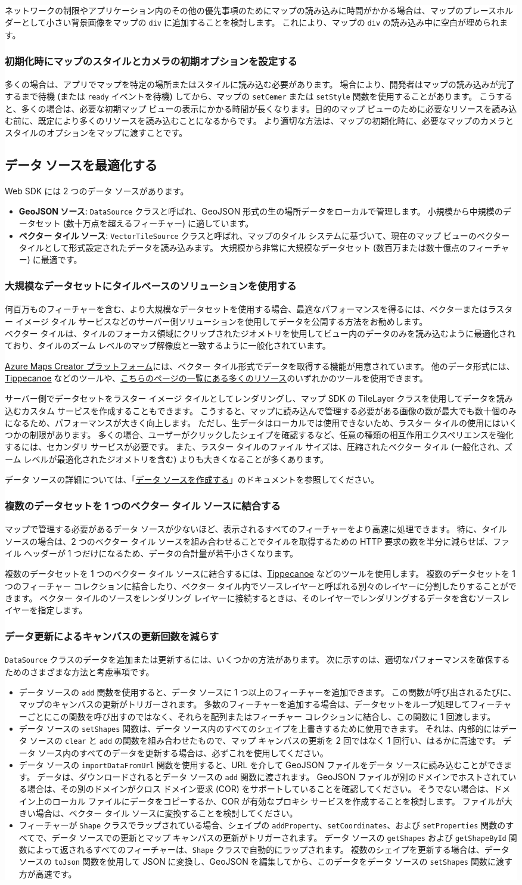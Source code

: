ネットワークの制限やアプリケーション内のその他の優先事項のためにマップの読み込みに時間がかかる場合は、マップのプレースホルダーとして小さい背景画像をマップの `div` に追加することを検討します。 これにより、マップの `div` の読み込み中に空白が埋められます。

### <a name="set-initial-map-style-and-camera-options-on-initialization"></a>初期化時にマップのスタイルとカメラの初期オプションを設定する

多くの場合は、アプリでマップを特定の場所またはスタイルに読み込む必要があります。 場合により、開発者はマップの読み込みが完了するまで待機 (または `ready` イベントを待機) してから、マップの `setCemer` または `setStyle` 関数を使用することがあります。 こうすると、多くの場合は、必要な初期マップ ビューの表示にかかる時間が長くなります。目的のマップ ビューのために必要なリソースを読み込む前に、既定により多くのリソースを読み込むことになるからです。 より適切な方法は、マップの初期化時に、必要なマップのカメラとスタイルのオプションをマップに渡すことです。

## <a name="optimize-data-sources"></a>データ ソースを最適化する

Web SDK には 2 つのデータ ソースがあります。

* **GeoJSON ソース**: `DataSource` クラスと呼ばれ、GeoJSON 形式の生の場所データをローカルで管理します。 小規模から中規模のデータセット (数十万点を超えるフィーチャー) に適しています。
* **ベクター タイル ソース**: `VectorTileSource` クラスと呼ばれ、マップのタイル システムに基づいて、現在のマップ ビューのベクター タイルとして形式設定されたデータを読み込みます。 大規模から非常に大規模なデータセット (数百万または数十億点のフィーチャー) に最適です。

### <a name="use-tile-based-solutions-for-large-datasets"></a>大規模なデータセットにタイルベースのソリューションを使用する

何百万ものフィーチャーを含む、より大規模なデータセットを使用する場合、最適なパフォーマンスを得るには、ベクターまたはラスター イメージ タイル サービスなどのサーバー側ソリューションを使用してデータを公開する方法をお勧めします。  
ベクター タイルは、タイルのフォーカス領域にクリップされたジオメトリを使用してビュー内のデータのみを読み込むように最適化されており、タイルのズーム レベルのマップ解像度と一致するように一般化されています。

[Azure Maps Creator プラットフォーム](creator-indoor-maps.md)には、ベクター タイル形式でデータを取得する機能が用意されています。 他のデータ形式には、[Tippecanoe](https://github.com/mapbox/tippecanoe) などのツールや、[こちらのページの一覧にある多くのリソース](https://github.com/mapbox/awesome-vector-tiles)のいずれかのツールを使用できます。

サーバー側でデータセットをラスター イメージ タイルとしてレンダリングし、マップ SDK の TileLayer クラスを使用してデータを読み込むカスタム サービスを作成することもできます。 こうすると、マップに読み込んで管理する必要がある画像の数が最大でも数十個のみになるため、パフォーマンスが大きく向上します。 ただし、生データはローカルでは使用できないため、ラスター タイルの使用にはいくつかの制限があります。 多くの場合、ユーザーがクリックしたシェイプを確認するなど、任意の種類の相互作用エクスペリエンスを強化するには、セカンダリ サービスが必要です。 また、ラスター タイルのファイル サイズは、圧縮されたベクター タイル (一般化され、ズーム レベルが最適化されたジオメトリを含む) よりも大きくなることが多くあります。

データ ソースの詳細については、「[データ ソースを作成する](create-data-source-web-sdk.md)」のドキュメントを参照してください。

### <a name="combine-multiple-datasets-into-a-single-vector-tile-source"></a>複数のデータセットを 1 つのベクター タイル ソースに結合する

マップで管理する必要があるデータ ソースが少ないほど、表示されるすべてのフィーチャーをより高速に処理できます。 特に、タイル ソースの場合は、2 つのベクター タイル ソースを組み合わせることでタイルを取得するための HTTP 要求の数を半分に減らせば、ファイル ヘッダーが 1 つだけになるため、データの合計量が若干小さくなります。

複数のデータセットを 1 つのベクター タイル ソースに結合するには、[Tippecanoe](https://github.com/mapbox/tippecanoe) などのツールを使用します。 複数のデータセットを 1 つのフィーチャー コレクションに結合したり、ベクター タイル内でソースレイヤーと呼ばれる別々のレイヤーに分割したりすることができます。 ベクター タイルのソースをレンダリング レイヤーに接続するときは、そのレイヤーでレンダリングするデータを含むソースレイヤーを指定します。

### <a name="reduce-the-number-of-canvas-refreshes-due-to-data-updates"></a>データ更新によるキャンバスの更新回数を減らす

`DataSource` クラスのデータを追加または更新するには、いくつかの方法があります。 次に示すのは、適切なパフォーマンスを確保するためのさまざまな方法と考慮事項です。

* データ ソースの `add` 関数を使用すると、データ ソースに 1 つ以上のフィーチャーを追加できます。 この関数が呼び出されるたびに、マップのキャンバスの更新がトリガーされます。 多数のフィーチャーを追加する場合は、データセットをループ処理してフィーチャーごとにこの関数を呼び出すのではなく、それらを配列またはフィーチャー コレクションに結合し、この関数に 1 回渡します。
* データ ソースの `setShapes` 関数は、データ ソース内のすべてのシェイプを上書きするために使用できます。 それは、内部的にはデータ ソースの `clear` と `add` の関数を組み合わせたもので、マップ キャンバスの更新を 2 回ではなく 1 回行い、はるかに高速です。 データ ソース内のすべてのデータを更新する場合は、必ずこれを使用してください。
* データ ソースの `importDataFromUrl` 関数を使用すると、URL を介して GeoJSON ファイルをデータ ソースに読み込むことができます。 データは、ダウンロードされるとデータ ソースの `add` 関数に渡されます。 GeoJSON ファイルが別のドメインでホストされている場合は、その別のドメインがクロス ドメイン要求 (COR) をサポートしていることを確認してください。 そうでない場合は、ドメイン上のローカル ファイルにデータをコピーするか、COR が有効なプロキシ サービスを作成することを検討します。 ファイルが大きい場合は、ベクター タイル ソースに変換することを検討してください。
* フィーチャーが `Shape` クラスでラップされている場合、シェイプの `addProperty`、`setCoordinates`、および `setProperties` 関数のすべてで、データ ソースでの更新とマップ キャンバスの更新がトリガーされます。 データ ソースの `getShapes` および `getShapeById` 関数によって返されるすべてのフィーチャーは、`Shape` クラスで自動的にラップされます。 複数のシェイプを更新する場合は、データ ソースの `toJson` 関数を使用して JSON に変換し、GeoJSON を編集してから、このデータをデータ ソースの `setShapes` 関数に渡す方が高速です。
